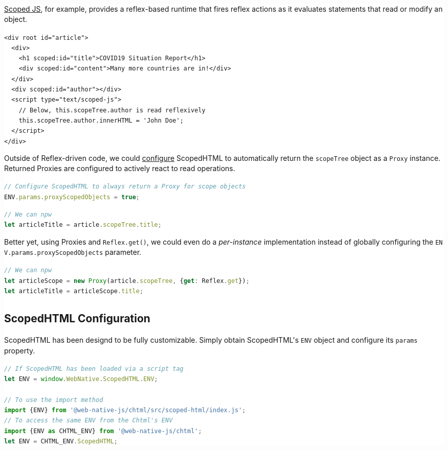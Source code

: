 [Scoped JS](scoped-js.md), for example, provides a reflex-based runtime that fires reflex actions as it evaluates statements that read or modify an object.

```markup
<div root id="article">
  <div>
    <h1 scoped:id="title">COVID19 Situation Report</h1>
    <div scoped:id="content">Many more countries are in!</div>
  </div>
  <div scoped:id="author"></div>
  <script type="text/scoped-js">
    // Below, this.scopeTree.author is read reflexively
    this.scopeTree.author.innerHTML = 'John Doe';
  </script>
</div>
```

Outside of Reflex-driven code, we could [configure](scoped-html.md#configuration) ScopedHTML to automatically return the `scopeTree` object as a `Proxy` instance. Returned Proxies are configured to actively react to read operations.

```javascript
// Configure ScopedHTML to always return a Proxy for scope objects
ENV.params.proxyScopedObjects = true;
```

```javascript
// We can npw
let articleTitle = article.scopeTree.title;
```

Better yet, using Proxies and `Reflex.get()`, we could even do a _per-instance_ implementation instead of globally configuring the `ENV.params.proxyScopedObjects` parameter.

```javascript
// We can npw
let articleScope = new Proxy(article.scopeTree, {get: Reflex.get});
let articleTitle = articleScope.title;
```

## ScopedHTML Configuration

ScopedHTML has been designd to be fully customizable. Simply obtain ScopedHTML's `ENV` object and configure its `params` property.

```javascript
// If ScopedHTML has been loaded via a script tag
let ENV = window.WebNative.ScopedHTML.ENV;

// To use the import method
import {ENV} from '@web-native-js/chtml/src/scoped-html/index.js';
// To access the same ENV from the Chtml's ENV
import {ENV as CHTML_ENV} from '@web-native-js/chtml';
let ENV = CHTML_ENV.ScopedHTML;
```
